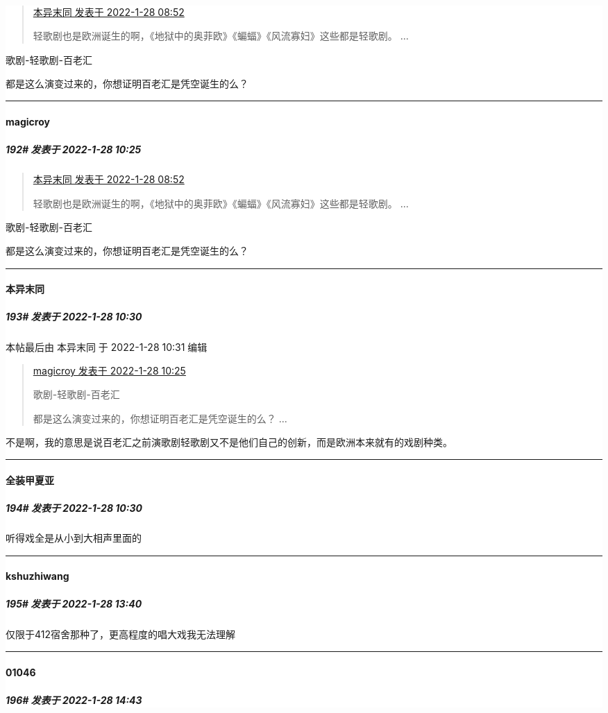 <blockquote><a href="httphttps://bbs.saraba1st.com/2b/forum.php?mod=redirect&amp;goto=findpost&amp;pid=54454965&amp;ptid=2049395" target="_blank">本异末同 发表于 2022-1-28 08:52</a>

轻歌剧也是欧洲诞生的啊，《地狱中的奥菲欧》《蝙蝠》《风流寡妇》这些都是轻歌剧。 ...</blockquote>
歌剧-轻歌剧-百老汇

都是这么演变过来的，你想证明百老汇是凭空诞生的么？

*****

####  magicroy  
##### 192#       发表于 2022-1-28 10:25

<blockquote><a href="httphttps://bbs.saraba1st.com/2b/forum.php?mod=redirect&amp;goto=findpost&amp;pid=54454965&amp;ptid=2049395" target="_blank">本异末同 发表于 2022-1-28 08:52</a>

轻歌剧也是欧洲诞生的啊，《地狱中的奥菲欧》《蝙蝠》《风流寡妇》这些都是轻歌剧。 ...</blockquote>
歌剧-轻歌剧-百老汇

都是这么演变过来的，你想证明百老汇是凭空诞生的么？



*****

####  本异末同  
##### 193#       发表于 2022-1-28 10:30

 本帖最后由 本异末同 于 2022-1-28 10:31 编辑 
<blockquote><a href="httphttps://bbs.saraba1st.com/2b/forum.php?mod=redirect&amp;goto=findpost&amp;pid=54455943&amp;ptid=2049395" target="_blank">magicroy 发表于 2022-1-28 10:25</a>

歌剧-轻歌剧-百老汇

都是这么演变过来的，你想证明百老汇是凭空诞生的么？ ...</blockquote>
不是啊，我的意思是说百老汇之前演歌剧轻歌剧又不是他们自己的创新，而是欧洲本来就有的戏剧种类。

*****

####  全装甲夏亚  
##### 194#       发表于 2022-1-28 10:30

听得戏全是从小到大相声里面的



*****

####  kshuzhiwang  
##### 195#       发表于 2022-1-28 13:40

仅限于412宿舍那种了，更高程度的唱大戏我无法理解



*****

####  01046  
##### 196#       发表于 2022-1-28 14:43
